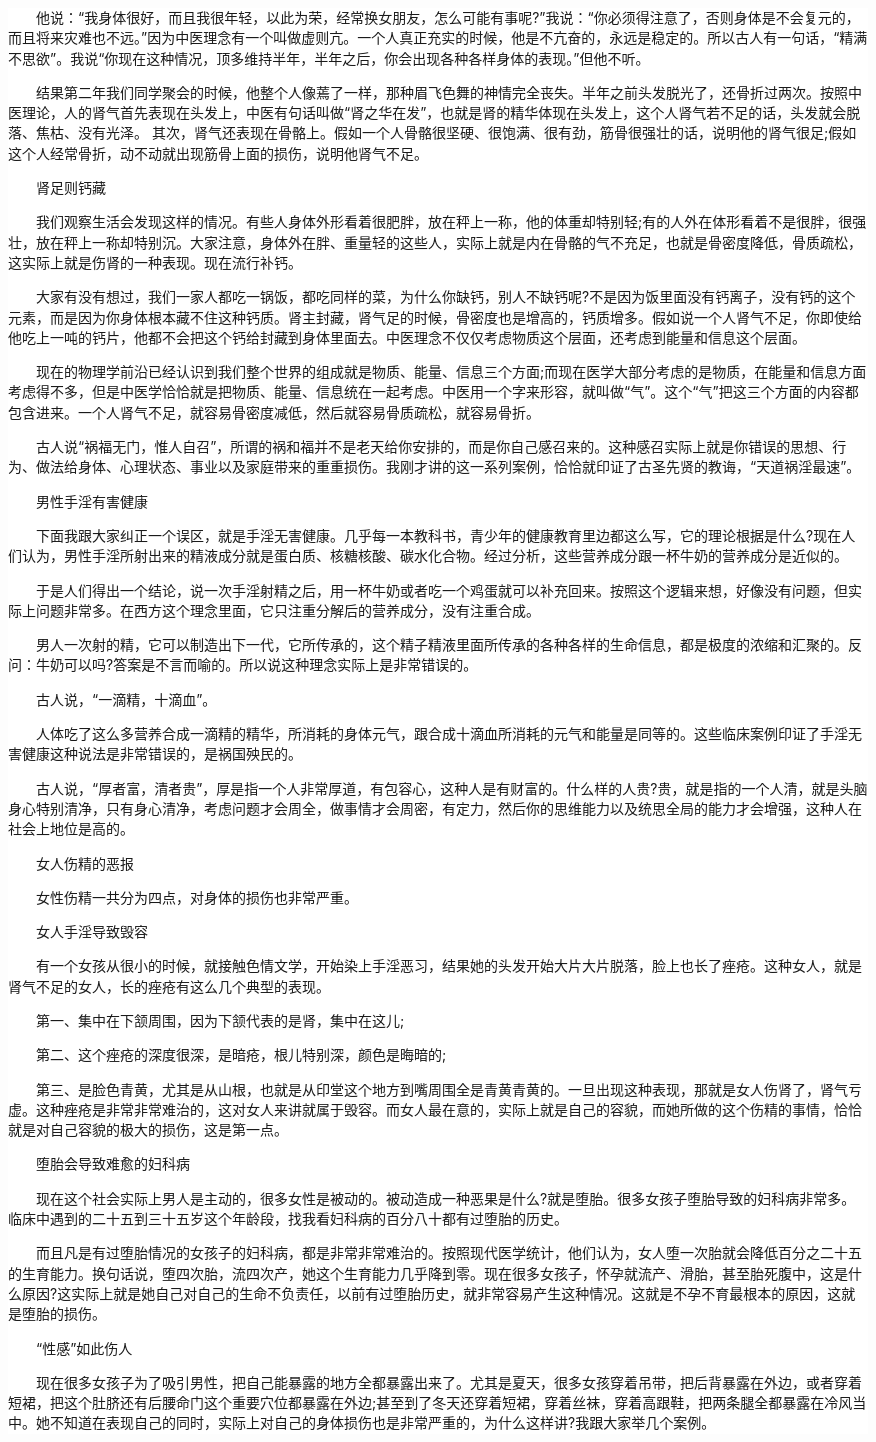　　他说：“我身体很好，而且我很年轻，以此为荣，经常换女朋友，怎么可能有事呢?”我说：“你必须得注意了，否则身体是不会复元的，而且将来灾难也不远。”因为中医理念有一个叫做虚则亢。一个人真正充实的时候，他是不亢奋的，永远是稳定的。所以古人有一句话，“精满不思欲”。我说“你现在这种情况，顶多维持半年，半年之后，你会出现各种各样身体的表现。”但他不听。

　　结果第二年我们同学聚会的时候，他整个人像蔫了一样，那种眉飞色舞的神情完全丧失。半年之前头发脱光了，还骨折过两次。按照中医理论，人的肾气首先表现在头发上，中医有句话叫做“肾之华在发”，也就是肾的精华体现在头发上，这个人肾气若不足的话，头发就会脱落、焦枯、没有光泽。 其次，肾气还表现在骨骼上。假如一个人骨骼很坚硬、很饱满、很有劲，筋骨很强壮的话，说明他的肾气很足;假如这个人经常骨折，动不动就出现筋骨上面的损伤，说明他肾气不足。

　　肾足则钙藏

　　我们观察生活会发现这样的情况。有些人身体外形看着很肥胖，放在秤上一称，他的体重却特别轻;有的人外在体形看着不是很胖，很强壮，放在秤上一称却特别沉。大家注意，身体外在胖、重量轻的这些人，实际上就是内在骨骼的气不充足，也就是骨密度降低，骨质疏松，这实际上就是伤肾的一种表现。现在流行补钙。

　　大家有没有想过，我们一家人都吃一锅饭，都吃同样的菜，为什么你缺钙，别人不缺钙呢?不是因为饭里面没有钙离子，没有钙的这个元素，而是因为你身体根本藏不住这种钙质。肾主封藏，肾气足的时候，骨密度也是增高的，钙质增多。假如说一个人肾气不足，你即使给他吃上一吨的钙片，他都不会把这个钙给封藏到身体里面去。中医理念不仅仅考虑物质这个层面，还考虑到能量和信息这个层面。

　　现在的物理学前沿已经认识到我们整个世界的组成就是物质、能量、信息三个方面;而现在医学大部分考虑的是物质，在能量和信息方面考虑得不多，但是中医学恰恰就是把物质、能量、信息统在一起考虑。中医用一个字来形容，就叫做“气”。这个“气”把这三个方面的内容都包含进来。一个人肾气不足，就容易骨密度减低，然后就容易骨质疏松，就容易骨折。

　　古人说“祸福无门，惟人自召”，所谓的祸和福并不是老天给你安排的，而是你自己感召来的。这种感召实际上就是你错误的思想、行为、做法给身体、心理状态、事业以及家庭带来的重重损伤。我刚才讲的这一系列案例，恰恰就印证了古圣先贤的教诲，“天道祸淫最速”。

　　男性手淫有害健康

　　下面我跟大家纠正一个误区，就是手淫无害健康。几乎每一本教科书，青少年的健康教育里边都这么写，它的理论根据是什么?现在人们认为，男性手淫所射出来的精液成分就是蛋白质、核糖核酸、碳水化合物。经过分析，这些营养成分跟一杯牛奶的营养成分是近似的。

　　于是人们得出一个结论，说一次手淫射精之后，用一杯牛奶或者吃一个鸡蛋就可以补充回来。按照这个逻辑来想，好像没有问题，但实际上问题非常多。在西方这个理念里面，它只注重分解后的营养成分，没有注重合成。

　　男人一次射的精，它可以制造出下一代，它所传承的，这个精子精液里面所传承的各种各样的生命信息，都是极度的浓缩和汇聚的。反问：牛奶可以吗?答案是不言而喻的。所以说这种理念实际上是非常错误的。

　　古人说，“一滴精，十滴血”。

　　人体吃了这么多营养合成一滴精的精华，所消耗的身体元气，跟合成十滴血所消耗的元气和能量是同等的。这些临床案例印证了手淫无害健康这种说法是非常错误的，是祸国殃民的。

　　古人说，“厚者富，清者贵”，厚是指一个人非常厚道，有包容心，这种人是有财富的。什么样的人贵?贵，就是指的一个人清，就是头脑身心特别清净，只有身心清净，考虑问题才会周全，做事情才会周密，有定力，然后你的思维能力以及统思全局的能力才会增强，这种人在社会上地位是高的。

　　女人伤精的恶报

　　女性伤精一共分为四点，对身体的损伤也非常严重。

　　女人手淫导致毁容

　　有一个女孩从很小的时候，就接触色情文学，开始染上手淫恶习，结果她的头发开始大片大片脱落，脸上也长了痤疮。这种女人，就是肾气不足的女人，长的痤疮有这么几个典型的表现。

　　第一、集中在下颔周围，因为下颔代表的是肾，集中在这儿;

　　第二、这个痤疮的深度很深，是暗疮，根儿特别深，颜色是晦暗的;

　　第三、是脸色青黄，尤其是从山根，也就是从印堂这个地方到嘴周围全是青黄青黄的。一旦出现这种表现，那就是女人伤肾了，肾气亏虚。这种痤疮是非常非常难治的，这对女人来讲就属于毁容。而女人最在意的，实际上就是自己的容貌，而她所做的这个伤精的事情，恰恰就是对自己容貌的极大的损伤，这是第一点。

　　堕胎会导致难愈的妇科病

　　现在这个社会实际上男人是主动的，很多女性是被动的。被动造成一种恶果是什么?就是堕胎。很多女孩子堕胎导致的妇科病非常多。临床中遇到的二十五到三十五岁这个年龄段，找我看妇科病的百分八十都有过堕胎的历史。

　　而且凡是有过堕胎情况的女孩子的妇科病，都是非常非常难治的。按照现代医学统计，他们认为，女人堕一次胎就会降低百分之二十五的生育能力。换句话说，堕四次胎，流四次产，她这个生育能力几乎降到零。现在很多女孩子，怀孕就流产、滑胎，甚至胎死腹中，这是什么原因?这实际上就是她自己对自己的生命不负责任，以前有过堕胎历史，就非常容易产生这种情况。这就是不孕不育最根本的原因，这就是堕胎的损伤。

　　“性感”如此伤人

　　现在很多女孩子为了吸引男性，把自己能暴露的地方全都暴露出来了。尤其是夏天，很多女孩穿着吊带，把后背暴露在外边，或者穿着短裙，把这个肚脐还有后腰命门这个重要穴位都暴露在外边;甚至到了冬天还穿着短裙，穿着丝袜，穿着高跟鞋，把两条腿全都暴露在冷风当中。她不知道在表现自己的同时，实际上对自己的身体损伤也是非常严重的，为什么这样讲?我跟大家举几个案例。
